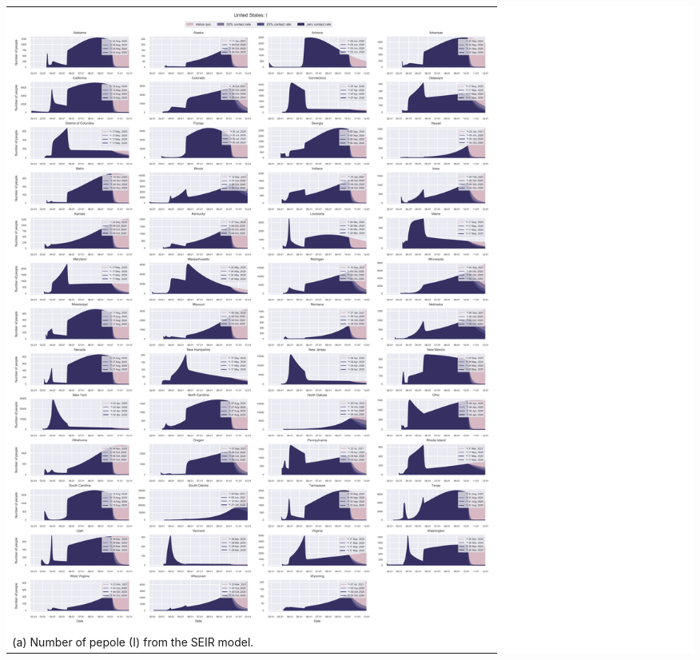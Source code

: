 <table align="center">
  <tr>
    <th align="center"><img width="600" src="./figures_us/1004/US_SEIR_I_1004.png"></th>
  </tr>
  <tr>
    <td>(a) Number of pepole (I) from the SEIR model.</td>
  </tr>
  <tr>